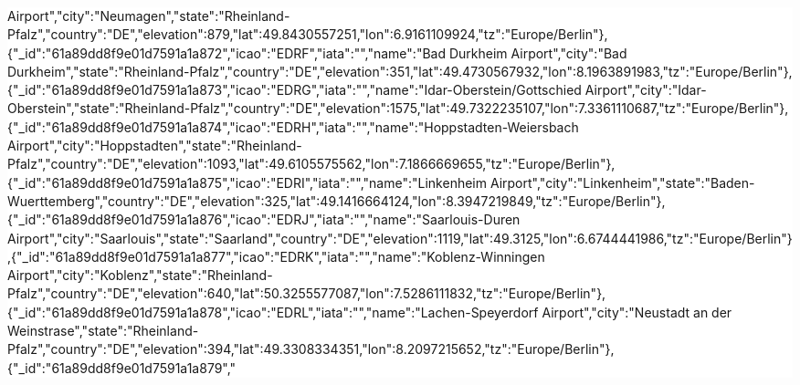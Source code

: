 Airport","city":"Neumagen","state":"Rheinland-Pfalz","country":"DE","elevation":879,"lat":49.8430557251,"lon":6.9161109924,"tz":"Europe/Berlin"},{"_id":"61a89dd8f9e01d7591a1a872","icao":"EDRF","iata":"","name":"Bad Durkheim Airport","city":"Bad Durkheim","state":"Rheinland-Pfalz","country":"DE","elevation":351,"lat":49.4730567932,"lon":8.1963891983,"tz":"Europe/Berlin"},{"_id":"61a89dd8f9e01d7591a1a873","icao":"EDRG","iata":"","name":"Idar-Oberstein/Gottschied Airport","city":"Idar-Oberstein","state":"Rheinland-Pfalz","country":"DE","elevation":1575,"lat":49.7322235107,"lon":7.3361110687,"tz":"Europe/Berlin"},{"_id":"61a89dd8f9e01d7591a1a874","icao":"EDRH","iata":"","name":"Hoppstadten-Weiersbach Airport","city":"Hoppstadten","state":"Rheinland-Pfalz","country":"DE","elevation":1093,"lat":49.6105575562,"lon":7.1866669655,"tz":"Europe/Berlin"},{"_id":"61a89dd8f9e01d7591a1a875","icao":"EDRI","iata":"","name":"Linkenheim Airport","city":"Linkenheim","state":"Baden-Wuerttemberg","country":"DE","elevation":325,"lat":49.1416664124,"lon":8.3947219849,"tz":"Europe/Berlin"},{"_id":"61a89dd8f9e01d7591a1a876","icao":"EDRJ","iata":"","name":"Saarlouis-Duren Airport","city":"Saarlouis","state":"Saarland","country":"DE","elevation":1119,"lat":49.3125,"lon":6.6744441986,"tz":"Europe/Berlin"},{"_id":"61a89dd8f9e01d7591a1a877","icao":"EDRK","iata":"","name":"Koblenz-Winningen Airport","city":"Koblenz","state":"Rheinland-Pfalz","country":"DE","elevation":640,"lat":50.3255577087,"lon":7.5286111832,"tz":"Europe/Berlin"},{"_id":"61a89dd8f9e01d7591a1a878","icao":"EDRL","iata":"","name":"Lachen-Speyerdorf Airport","city":"Neustadt an der Weinstrase","state":"Rheinland-Pfalz","country":"DE","elevation":394,"lat":49.3308334351,"lon":8.2097215652,"tz":"Europe/Berlin"},{"_id":"61a89dd8f9e01d7591a1a879","